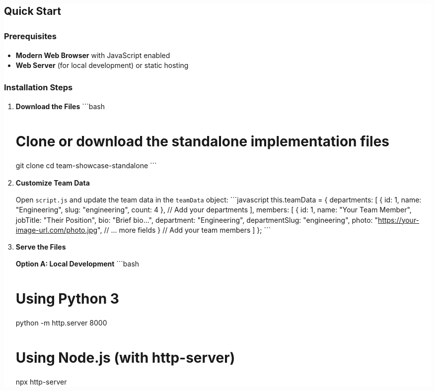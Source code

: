 ## Quick Start

### Prerequisites

- **Modern Web Browser** with JavaScript enabled
- **Web Server** (for local development) or static hosting

### Installation Steps

1. **Download the Files**
   \`\`\`bash
   # Clone or download the standalone implementation files
   git clone <repository-url>
   cd team-showcase-standalone
   \`\`\`

2. **Customize Team Data**
   
   Open `script.js` and update the team data in the `teamData` object:
   \`\`\`javascript
   this.teamData = {
     departments: [
       { id: 1, name: "Engineering", slug: "engineering", count: 4 },
       // Add your departments
     ],
     members: [
       {
         id: 1,
         name: "Your Team Member",
         jobTitle: "Their Position",
         bio: "Brief bio...",
         department: "Engineering",
         departmentSlug: "engineering",
         photo: "https://your-image-url.com/photo.jpg",
         // ... more fields
       }
       // Add your team members
     ]
   };
   \`\`\`

3. **Serve the Files**
   
   **Option A: Local Development**
   \`\`\`bash
   # Using Python 3
   python -m http.server 8000
   
   # Using Node.js (with http-server)
   npx http-server
   